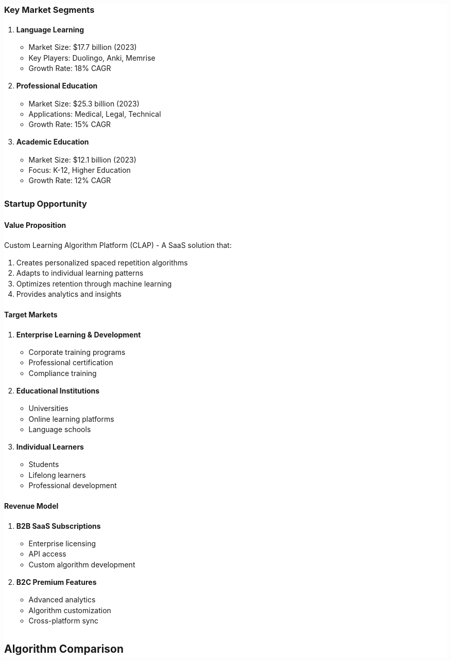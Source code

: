 ### Key Market Segments
1. **Language Learning**
   - Market Size: $17.7 billion (2023)
   - Key Players: Duolingo, Anki, Memrise
   - Growth Rate: 18% CAGR

2. **Professional Education**
   - Market Size: $25.3 billion (2023)
   - Applications: Medical, Legal, Technical
   - Growth Rate: 15% CAGR

3. **Academic Education**
   - Market Size: $12.1 billion (2023)
   - Focus: K-12, Higher Education
   - Growth Rate: 12% CAGR

### Startup Opportunity

#### Value Proposition
Custom Learning Algorithm Platform (CLAP) - A SaaS solution that:
1. Creates personalized spaced repetition algorithms
2. Adapts to individual learning patterns
3. Optimizes retention through machine learning
4. Provides analytics and insights

#### Target Markets
1. **Enterprise Learning & Development**
   - Corporate training programs
   - Professional certification
   - Compliance training

2. **Educational Institutions**
   - Universities
   - Online learning platforms
   - Language schools

3. **Individual Learners**
   - Students
   - Lifelong learners
   - Professional development

#### Revenue Model
1. **B2B SaaS Subscriptions**
   - Enterprise licensing
   - API access
   - Custom algorithm development

2. **B2C Premium Features**
   - Advanced analytics
   - Algorithm customization
   - Cross-platform sync

## Algorithm Comparison
